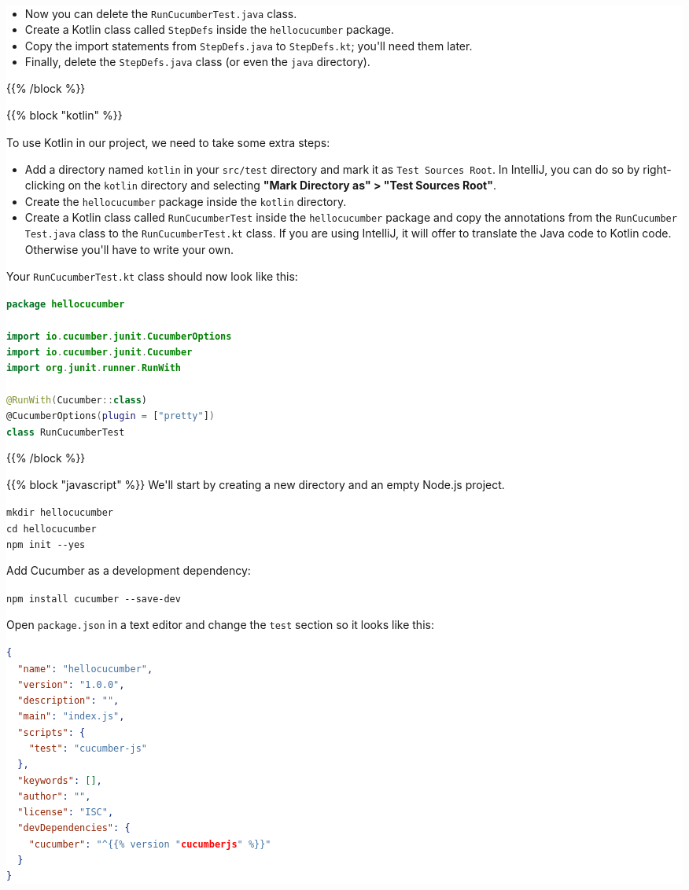 * Now you can delete the `RunCucumberTest.java` class.
* Create a Kotlin class called `StepDefs` inside the `hellocucumber` package.
* Copy the import statements from `StepDefs.java` to `StepDefs.kt`; you'll need them later.
* Finally, delete the `StepDefs.java` class (or even the `java` directory).

{{% /block %}}

{{% block "kotlin" %}}

To use Kotlin in our project, we need to take some extra steps:

* Add a directory named `kotlin` in your `src/test` directory and mark it as `Test Sources Root`.
In IntelliJ, you can do so by right-clicking on the `kotlin` directory and selecting **"Mark Directory as" > "Test Sources Root"**.
* Create the `hellocucumber` package inside the `kotlin` directory.
* Create a Kotlin class called `RunCucumberTest` inside the `hellocucumber` package and copy the annotations from the `RunCucumberTest.java` class to the `RunCucumberTest.kt` class.
If you are using IntelliJ, it will offer to translate the Java code to Kotlin code. Otherwise you'll have to write your own.

Your `RunCucumberTest.kt` class should now look like this:
```kotlin
package hellocucumber

import io.cucumber.junit.CucumberOptions
import io.cucumber.junit.Cucumber
import org.junit.runner.RunWith

@RunWith(Cucumber::class)
@CucumberOptions(plugin = ["pretty"])
class RunCucumberTest
```


{{% /block %}}

{{% block "javascript" %}}
We'll start by creating a new directory and an empty Node.js project.

```shell
mkdir hellocucumber
cd hellocucumber
npm init --yes
```

Add Cucumber as a development dependency:

```shell
npm install cucumber --save-dev
```

Open `package.json` in a text editor and change the `test` section so it looks like this:

```json
{
  "name": "hellocucumber",
  "version": "1.0.0",
  "description": "",
  "main": "index.js",
  "scripts": {
    "test": "cucumber-js"
  },
  "keywords": [],
  "author": "",
  "license": "ISC",
  "devDependencies": {
    "cucumber": "^{{% version "cucumberjs" %}}"
  }
}
```
